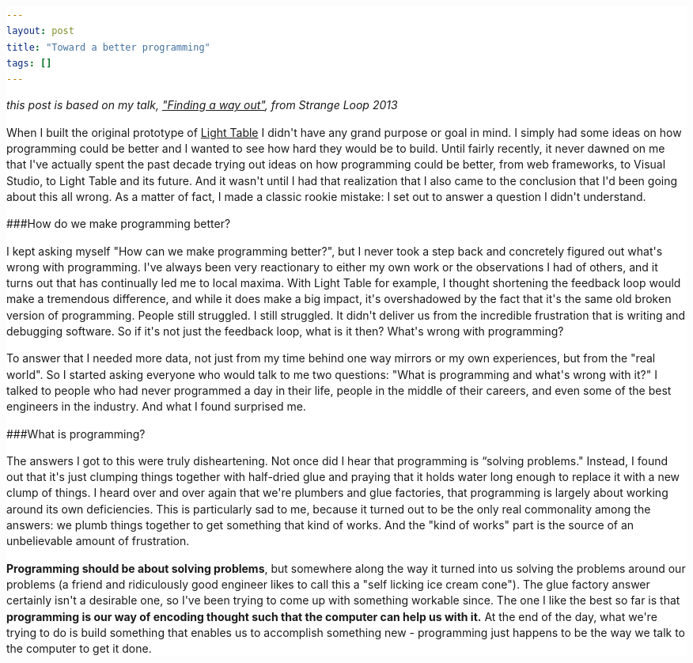 ```yaml
---
layout: post
title: "Toward a better programming"
tags: []
---
```


<p class="center"><em>this post is based on my talk, <a href="http://www.infoq.com/presentations/reimagining-software?utm_source=infoq&utm_medium=QCon_EarlyAccessVideos&utm_campaign=StrangeLoop2013">"Finding a way out"</a>, from Strange Loop 2013</em></p>

When I built the original prototype of [Light Table][lt] I didn't have any grand purpose or goal in mind. I simply had some ideas on how programming could be better and I wanted to see how hard they would be to build. Until fairly recently, it never dawned on me that I've actually spent the past decade trying out ideas on how programming could be better, from web frameworks, to Visual Studio, to Light Table and its future. And it wasn't until I had that realization that I also came to the conclusion that I'd been going about this all wrong. As a matter of fact, I made a classic rookie mistake: I set out to answer a question I didn't understand.


###How do we make programming better?

I kept asking myself "How can we make programming better?", but I never took a step back and concretely figured out what's wrong with programming. I've always been very reactionary to either my own work or the observations I had of others, and it turns out that has continually led me to local maxima. With Light Table for example, I thought shortening the feedback loop would make a tremendous difference, and while it does make a big impact, it's overshadowed by the fact that it's the same old broken version of programming. People still struggled. I still struggled. It didn't deliver us from the incredible frustration that is writing and debugging software. So if it's not just the feedback loop, what is it then? What's wrong with programming?

To answer that I needed more data, not just from my time behind one way mirrors or my own experiences, but from the "real world". So I started asking everyone who would talk to me two questions: "What is programming and what's wrong with it?" I talked to people who had never programmed a day in their life, people in the middle of their careers, and even some of the best engineers in the industry. And what I found surprised me.

###What is programming?

The answers I got to this were truly disheartening. Not once did I hear that programming is “solving problems." Instead, I found out that it's just clumping things together with half-dried glue and praying that it holds water long enough to replace it with a new clump of things. I heard over and over again that we're plumbers and glue factories, that programming is largely about working around its own deficiencies. This is particularly sad to me, because it turned out to be the only real commonality among the answers: we plumb things together to get something that kind of works. And the "kind of works" part is the source of an unbelievable amount of frustration.

**Programming should be about solving problems**, but somewhere along the way it turned into us solving the problems around our problems (a friend and ridiculously good engineer likes to call this a "self licking ice cream cone"). The glue factory answer certainly isn't a desirable one, so I've been trying to come up with something workable since. The one I like the best so far is that **programming is our way of encoding thought such that the computer can help us with it.** At the end of the day, what we're trying to do is build something that enables us to accomplish something new - programming just happens to be the way we talk to the computer to get it done.


[lt]: http://www.lighttable.com
[demo]: https://www.youtube.com/watch?v=L6iUm_Cqx2s
[bret]: http://worrydream.com/